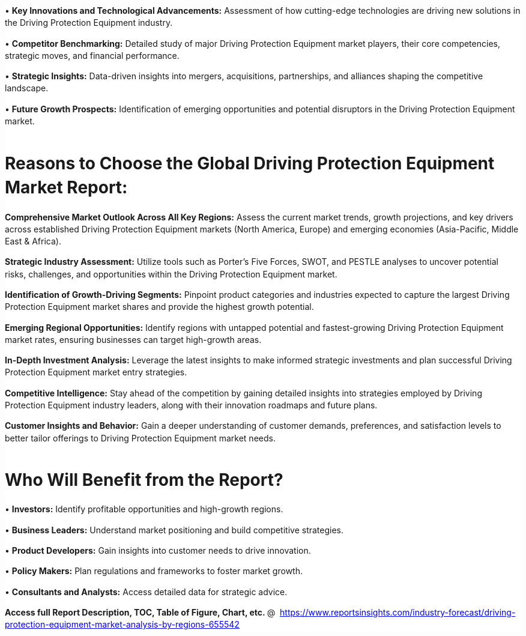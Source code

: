 • <strong>Key Innovations and Technological Advancements:</strong> Assessment of how cutting-edge technologies are driving new solutions in the Driving Protection Equipment industry.

• <strong>Competitor Benchmarking:</strong> Detailed study of major Driving Protection Equipment market players, their core competencies, strategic moves, and financial performance.

• <strong>Strategic Insights:</strong> Data-driven insights into mergers, acquisitions, partnerships, and alliances shaping the competitive landscape.

• <strong>Future Growth Prospects:</strong> Identification of emerging opportunities and potential disruptors in the Driving Protection Equipment market.

# <strong>Reasons to Choose the Global Driving Protection Equipment Market Report:</strong>

<strong>Comprehensive Market Outlook Across All Key Regions:</strong>
Assess the current market trends, growth projections, and key drivers across established Driving Protection Equipment markets (North America, Europe) and emerging economies (Asia-Pacific, Middle East & Africa).

<strong>Strategic Industry Assessment:</strong>
Utilize tools such as Porter’s Five Forces, SWOT, and PESTLE analyses to uncover potential risks, challenges, and opportunities within the Driving Protection Equipment market.

<strong>Identification of Growth-Driving Segments:</strong>
Pinpoint product categories and industries expected to capture the largest Driving Protection Equipment market shares and provide the highest growth potential.

<strong>Emerging Regional Opportunities:</strong>
Identify regions with untapped potential and fastest-growing Driving Protection Equipment market rates, ensuring businesses can target high-growth areas.

<strong>In-Depth Investment Analysis:</strong>
Leverage the latest insights to make informed strategic investments and plan successful Driving Protection Equipment market entry strategies.

<strong>Competitive Intelligence:</strong>
Stay ahead of the competition by gaining detailed insights into strategies employed by Driving Protection Equipment industry leaders, along with their innovation roadmaps and future plans.

<strong>Customer Insights and Behavior:</strong>
Gain a deeper understanding of customer demands, preferences, and satisfaction levels to better tailor offerings to Driving Protection Equipment market needs.

# <strong>Who Will Benefit from the Report?</strong>

• <strong>Investors:</strong> Identify profitable opportunities and high-growth regions.

• <strong>Business Leaders:</strong> Understand market positioning and build competitive strategies.

• <strong>Product Developers:</strong> Gain insights into customer needs to drive innovation.

• <strong>Policy Makers:</strong> Plan regulations and frameworks to foster market growth.

• <strong>Consultants and Analysts:</strong> Access detailed data for strategic advice.
</ul>
<strong>Access full Report Description, TOC, Table of Figure, Chart, etc. </strong>@  <a href=https://www.reportsinsights.com/industry-forecast/driving-protection-equipment-market-analysis-by-regions-655542 style=color:#0000ff;>https://www.reportsinsights.com/industry-forecast/driving-protection-equipment-market-analysis-by-regions-655542</a></font>
